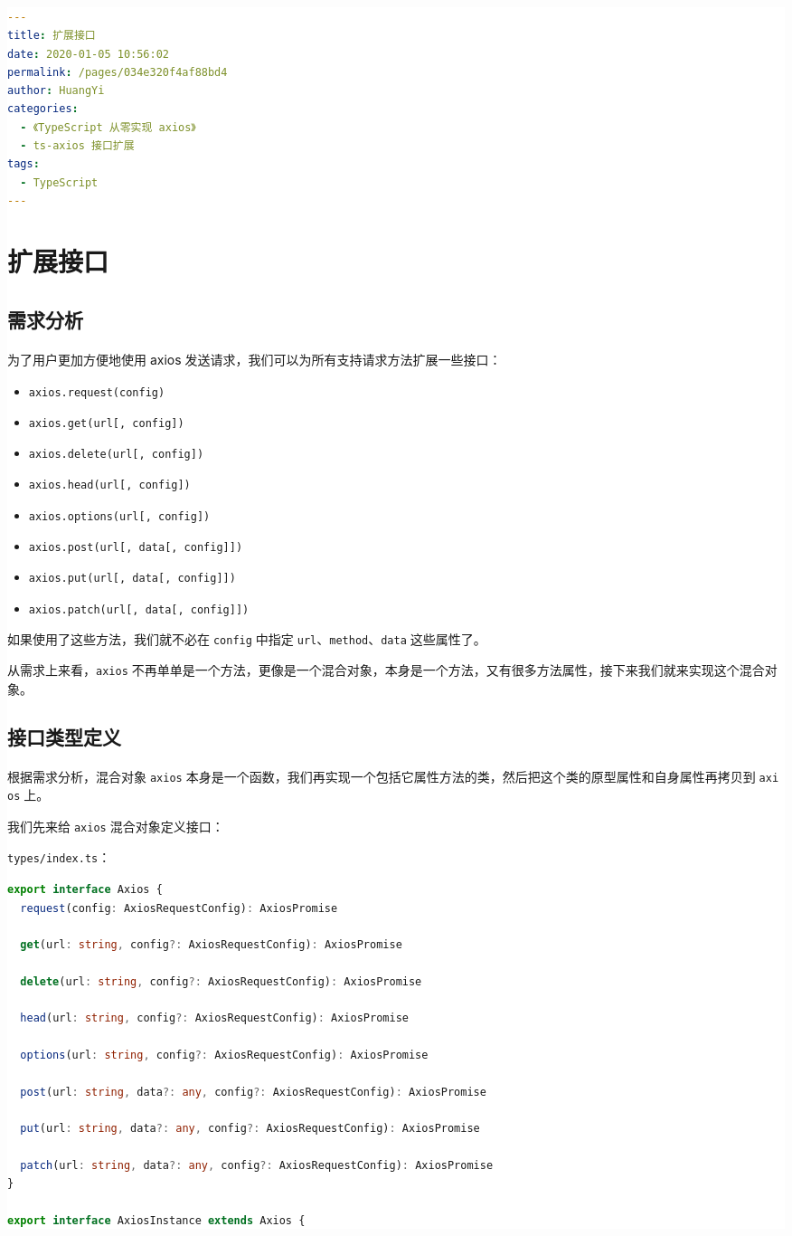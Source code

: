 ```yaml
---
title: 扩展接口
date: 2020-01-05 10:56:02
permalink: /pages/034e320f4af88bd4
author: HuangYi
categories:
  - 《TypeScript 从零实现 axios》
  - ts-axios 接口扩展
tags:
  - TypeScript
---
```

# 扩展接口

## 需求分析

为了用户更加方便地使用 axios 发送请求，我们可以为所有支持请求方法扩展一些接口：

- `axios.request(config)`

- `axios.get(url[, config])`

- `axios.delete(url[, config])`

- `axios.head(url[, config])`

- `axios.options(url[, config])`

- `axios.post(url[, data[, config]])`

- `axios.put(url[, data[, config]])`

- `axios.patch(url[, data[, config]])`

如果使用了这些方法，我们就不必在 `config` 中指定 `url`、`method`、`data` 这些属性了。

从需求上来看，`axios` 不再单单是一个方法，更像是一个混合对象，本身是一个方法，又有很多方法属性，接下来我们就来实现这个混合对象。

## 接口类型定义

根据需求分析，混合对象 `axios` 本身是一个函数，我们再实现一个包括它属性方法的类，然后把这个类的原型属性和自身属性再拷贝到 `axios` 上。

我们先来给 `axios` 混合对象定义接口：

`types/index.ts`：

```typescript
export interface Axios {
  request(config: AxiosRequestConfig): AxiosPromise

  get(url: string, config?: AxiosRequestConfig): AxiosPromise

  delete(url: string, config?: AxiosRequestConfig): AxiosPromise

  head(url: string, config?: AxiosRequestConfig): AxiosPromise

  options(url: string, config?: AxiosRequestConfig): AxiosPromise

  post(url: string, data?: any, config?: AxiosRequestConfig): AxiosPromise

  put(url: string, data?: any, config?: AxiosRequestConfig): AxiosPromise

  patch(url: string, data?: any, config?: AxiosRequestConfig): AxiosPromise
}

export interface AxiosInstance extends Axios {
```